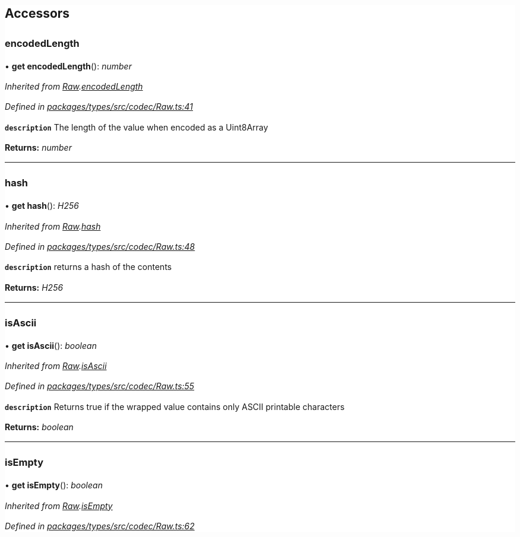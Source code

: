 ## Accessors

###  encodedLength

• **get encodedLength**(): *number*

*Inherited from [Raw](_packages_types_src_codec_raw_.raw.md).[encodedLength](_packages_types_src_codec_raw_.raw.md#encodedlength)*

*Defined in [packages/types/src/codec/Raw.ts:41](https://github.com/polkadot-js/api/blob/54b4c2620/packages/types/src/codec/Raw.ts#L41)*

**`description`** The length of the value when encoded as a Uint8Array

**Returns:** *number*

___

###  hash

• **get hash**(): *H256*

*Inherited from [Raw](_packages_types_src_codec_raw_.raw.md).[hash](_packages_types_src_codec_raw_.raw.md#hash)*

*Defined in [packages/types/src/codec/Raw.ts:48](https://github.com/polkadot-js/api/blob/54b4c2620/packages/types/src/codec/Raw.ts#L48)*

**`description`** returns a hash of the contents

**Returns:** *H256*

___

###  isAscii

• **get isAscii**(): *boolean*

*Inherited from [Raw](_packages_types_src_codec_raw_.raw.md).[isAscii](_packages_types_src_codec_raw_.raw.md#isascii)*

*Defined in [packages/types/src/codec/Raw.ts:55](https://github.com/polkadot-js/api/blob/54b4c2620/packages/types/src/codec/Raw.ts#L55)*

**`description`** Returns true if the wrapped value contains only ASCII printable characters

**Returns:** *boolean*

___

###  isEmpty

• **get isEmpty**(): *boolean*

*Inherited from [Raw](_packages_types_src_codec_raw_.raw.md).[isEmpty](_packages_types_src_codec_raw_.raw.md#isempty)*

*Defined in [packages/types/src/codec/Raw.ts:62](https://github.com/polkadot-js/api/blob/54b4c2620/packages/types/src/codec/Raw.ts#L62)*
